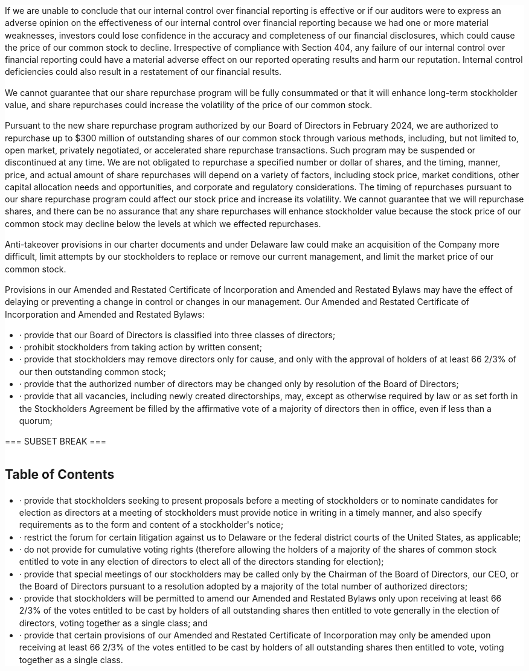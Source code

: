 If we are unable to conclude that our internal control over financial reporting is effective or if our auditors were to express an adverse opinion on the effectiveness of our internal control over financial reporting because we had one or more material weaknesses, investors could lose confidence in the accuracy and completeness of our financial disclosures, which could cause the price of our common stock to decline. Irrespective of compliance with Section 404, any failure of our internal control over financial reporting could have a material adverse effect on our reported operating results and harm our reputation. Internal control deficiencies could also result in a restatement of our financial results.

We cannot guarantee that our share repurchase program will be fully consummated or that it will enhance long-term stockholder value, and share repurchases could increase the volatility of the price of our common stock.

Pursuant to the new share repurchase program authorized by our Board of Directors in February 2024, we are authorized to repurchase up to $300 million of outstanding shares of our common stock through various methods, including, but not limited to, open market, privately negotiated, or accelerated share repurchase transactions. Such program may be suspended or discontinued at any time. We are not obligated to repurchase a specified number or dollar of shares, and the timing, manner, price, and actual amount of share repurchases will depend on a variety of factors, including stock price, market conditions, other capital allocation needs and opportunities, and corporate and regulatory considerations. The timing of repurchases pursuant to our share repurchase program could affect our stock price and increase its volatility. We cannot guarantee that we will repurchase shares, and there can be no assurance that any share repurchases will enhance stockholder value because the stock price of our common stock may decline below the levels at which we effected repurchases.

Anti-takeover provisions in our charter documents and under Delaware law could make an acquisition of the Company more difficult, limit attempts by our stockholders to replace or remove our current management, and limit the market price of our common stock.

Provisions in our Amended and Restated Certificate of Incorporation and Amended and Restated Bylaws may have the effect of delaying or preventing a change in control or changes in our management. Our Amended and Restated Certificate of Incorporation and Amended and Restated Bylaws:

- · provide that our Board of Directors is classified into three classes of directors;
- · prohibit stockholders from taking action by written consent;
- · provide that stockholders may remove directors only for cause, and only with the approval of holders of at least 66 2/3% of our then outstanding common stock;
- · provide that the authorized number of directors may be changed only by resolution of the Board of Directors;
- · provide that all vacancies, including newly created directorships, may, except as otherwise required by law or as set forth in the Stockholders Agreement be filled by the affirmative vote of a majority of directors then in office, even if less than a quorum;

=== SUBSET BREAK ===

## Table of Contents

- · provide that stockholders seeking to present proposals before a meeting of stockholders or to nominate candidates for election as directors at a meeting of stockholders must provide notice in writing in a timely manner, and also specify requirements as to the form and content of a stockholder's notice;
- · restrict the forum for certain litigation against us to Delaware or the federal district courts of the United States, as applicable;
- · do not provide for cumulative voting rights (therefore allowing the holders of a majority of the shares of common stock entitled to vote in any election of directors to elect all of the directors standing for election);
- · provide that special meetings of our stockholders may be called only by the Chairman of the Board of Directors, our CEO, or the Board of Directors pursuant to a resolution adopted by a majority of the total number of authorized directors;
- · provide that stockholders will be permitted to amend our Amended and Restated Bylaws only upon receiving at least 66 2/3% of the votes entitled to be cast by holders of all outstanding shares then entitled to vote generally in the election of directors, voting together as a single class; and
- · provide that certain provisions of our Amended and Restated Certificate of Incorporation may only be amended upon receiving at least 66 2/3% of the votes entitled to be cast by holders of all outstanding shares then entitled to vote, voting together as a single class.
